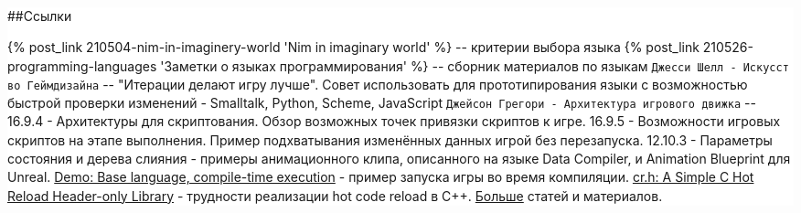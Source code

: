##Ссылки

{% post_link 210504-nim-in-imaginery-world 'Nim in imaginary world' %} -- критерии выбора языка
{% post_link 210526-programming-languages 'Заметки о языках программирования' %} -- сборник материалов по языкам
`Джесси Шелл - Искусство Геймдизайна` -- "Итерации делают игру лучше". Совет использовать для прототипирования языки с возможностью быстрой проверки изменений - Smalltalk, Python, Scheme, JavaScript
`Джейсон Грегори - Архитектура игрового движка` -- 16.9.4 - Архитектуры для скриптования. Обзор возможных точек привязки скриптов к игре. 16.9.5 - Возможности игровых скриптов на этапе выполнения. Пример подхватывания изменённых данных игрой без перезапуска. 12.10.3 - Параметры состояния и дерева слияния - примеры анимационного клипа, описанного на языке Data Compiler, и Animation Blueprint для Unreal.
[Demo: Base language, compile-time execution](https://youtu.be/UTqZNujQOlA) - пример запуска игры во время компиляции.
[cr.h: A Simple C Hot Reload Header-only Library](https://fungos.github.io/cr-simple-c-hot-reload/) - трудности реализации hot code reload в C++. [Больше](https://github.com/RuntimeCompiledCPlusPlus/RuntimeCompiledCPlusPlus/wiki/Alternatives) статей и материалов.